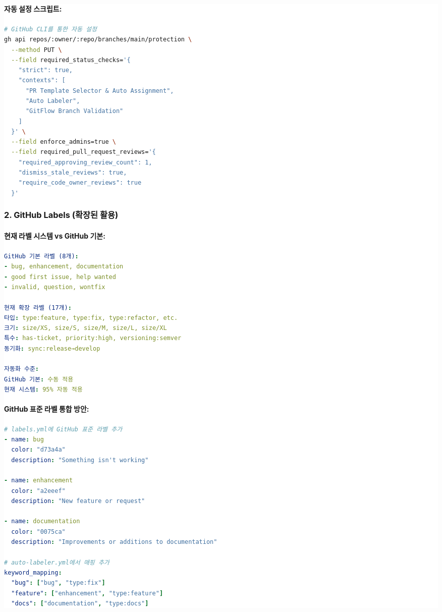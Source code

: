#### **자동 설정 스크립트**:
```bash
# GitHub CLI를 통한 자동 설정
gh api repos/:owner/:repo/branches/main/protection \
  --method PUT \
  --field required_status_checks='{
    "strict": true,
    "contexts": [
      "PR Template Selector & Auto Assignment",
      "Auto Labeler",
      "GitFlow Branch Validation"
    ]
  }' \
  --field enforce_admins=true \
  --field required_pull_request_reviews='{
    "required_approving_review_count": 1,
    "dismiss_stale_reviews": true,
    "require_code_owner_reviews": true
  }'
```

### **2. GitHub Labels (확장된 활용)**
#### **현재 라벨 시스템 vs GitHub 기본**:
```yaml
GitHub 기본 라벨 (8개):
- bug, enhancement, documentation
- good first issue, help wanted
- invalid, question, wontfix

현재 확장 라벨 (17개):
타입: type:feature, type:fix, type:refactor, etc.
크기: size/XS, size/S, size/M, size/L, size/XL  
특수: has-ticket, priority:high, versioning:semver
동기화: sync:release→develop

자동화 수준:
GitHub 기본: 수동 적용
현재 시스템: 95% 자동 적용
```

#### **GitHub 표준 라벨 통합 방안**:
```yaml
# labels.yml에 GitHub 표준 라벨 추가
- name: bug
  color: "d73a4a"
  description: "Something isn't working"
  
- name: enhancement
  color: "a2eeef" 
  description: "New feature or request"
  
- name: documentation
  color: "0075ca"
  description: "Improvements or additions to documentation"

# auto-labeler.yml에서 매핑 추가  
keyword_mapping:
  "bug": ["bug", "type:fix"]
  "feature": ["enhancement", "type:feature"]
  "docs": ["documentation", "type:docs"]
```
